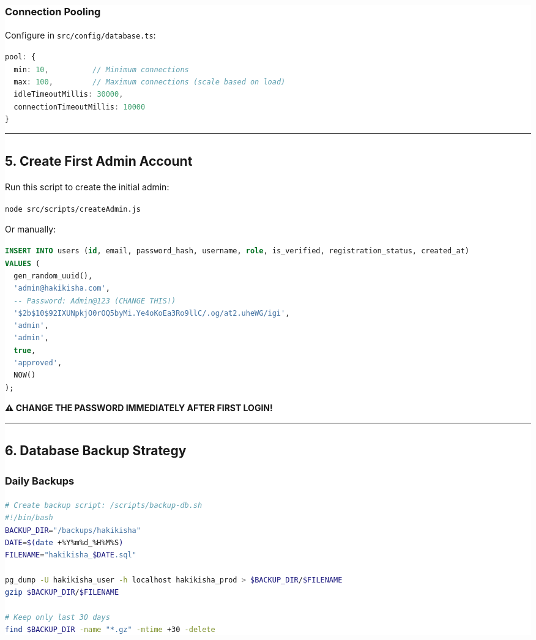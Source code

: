 ### Connection Pooling

Configure in `src/config/database.ts`:
```typescript
pool: {
  min: 10,          // Minimum connections
  max: 100,         // Maximum connections (scale based on load)
  idleTimeoutMillis: 30000,
  connectionTimeoutMillis: 10000
}
```

---

## 5. Create First Admin Account

Run this script to create the initial admin:

```bash
node src/scripts/createAdmin.js
```

Or manually:

```sql
INSERT INTO users (id, email, password_hash, username, role, is_verified, registration_status, created_at)
VALUES (
  gen_random_uuid(),
  'admin@hakikisha.com',
  -- Password: Admin@123 (CHANGE THIS!)
  '$2b$10$92IXUNpkjO0rOQ5byMi.Ye4oKoEa3Ro9llC/.og/at2.uheWG/igi',
  'admin',
  'admin',
  true,
  'approved',
  NOW()
);
```

**⚠️ CHANGE THE PASSWORD IMMEDIATELY AFTER FIRST LOGIN!**

---

## 6. Database Backup Strategy

### Daily Backups
```bash
# Create backup script: /scripts/backup-db.sh
#!/bin/bash
BACKUP_DIR="/backups/hakikisha"
DATE=$(date +%Y%m%d_%H%M%S)
FILENAME="hakikisha_$DATE.sql"

pg_dump -U hakikisha_user -h localhost hakikisha_prod > $BACKUP_DIR/$FILENAME
gzip $BACKUP_DIR/$FILENAME

# Keep only last 30 days
find $BACKUP_DIR -name "*.gz" -mtime +30 -delete
```
